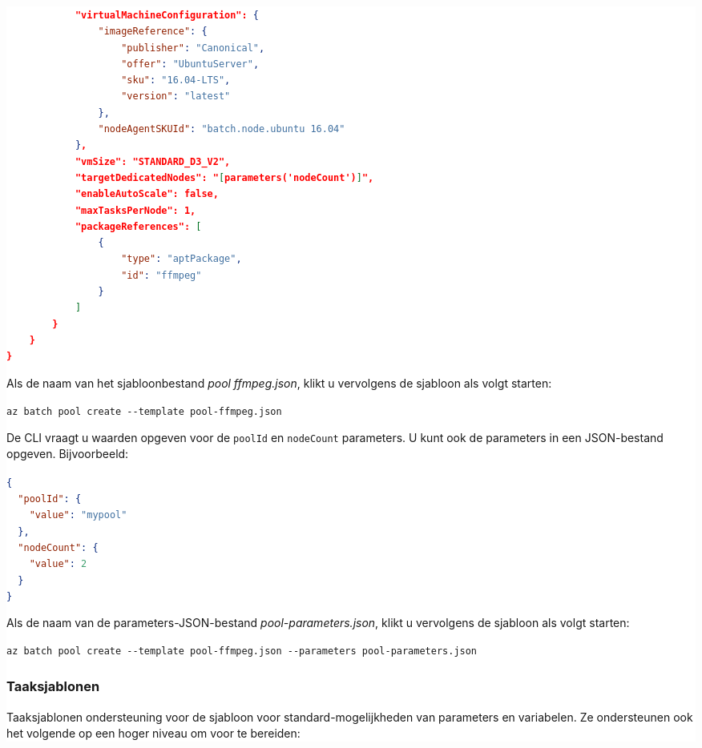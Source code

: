 ```json
            "virtualMachineConfiguration": {
                "imageReference": {
                    "publisher": "Canonical",
                    "offer": "UbuntuServer",
                    "sku": "16.04-LTS",
                    "version": "latest"
                },
                "nodeAgentSKUId": "batch.node.ubuntu 16.04"
            },
            "vmSize": "STANDARD_D3_V2",
            "targetDedicatedNodes": "[parameters('nodeCount')]",
            "enableAutoScale": false,
            "maxTasksPerNode": 1,
            "packageReferences": [
                {
                    "type": "aptPackage",
                    "id": "ffmpeg"
                }
            ]
        }
    }
}
```

Als de naam van het sjabloonbestand _pool ffmpeg.json_, klikt u vervolgens de sjabloon als volgt starten:

```azurecli
az batch pool create --template pool-ffmpeg.json
```

De CLI vraagt u waarden opgeven voor de `poolId` en `nodeCount` parameters. U kunt ook de parameters in een JSON-bestand opgeven. Bijvoorbeeld:

```json
{
  "poolId": {
    "value": "mypool"
  },
  "nodeCount": {
    "value": 2
  }
}
```

Als de naam van de parameters-JSON-bestand *pool-parameters.json*, klikt u vervolgens de sjabloon als volgt starten:

```azurecli
az batch pool create --template pool-ffmpeg.json --parameters pool-parameters.json
```

### <a name="job-templates"></a>Taaksjablonen

Taaksjablonen ondersteuning voor de sjabloon voor standard-mogelijkheden van parameters en variabelen. Ze ondersteunen ook het volgende op een hoger niveau om voor te bereiden:
